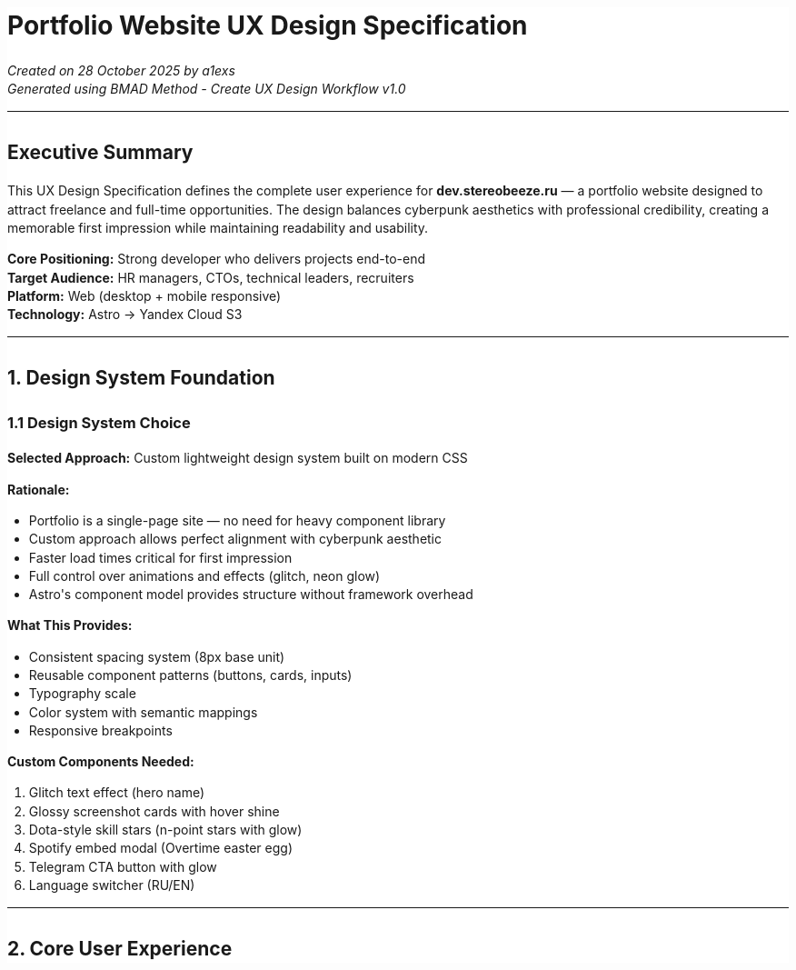 # Portfolio Website UX Design Specification

_Created on 28 October 2025 by a1exs_  
_Generated using BMAD Method - Create UX Design Workflow v1.0_

---

## Executive Summary

This UX Design Specification defines the complete user experience for **dev.stereobeeze.ru** — a portfolio website designed to attract freelance and full-time opportunities. The design balances cyberpunk aesthetics with professional credibility, creating a memorable first impression while maintaining readability and usability.

**Core Positioning:** Strong developer who delivers projects end-to-end  
**Target Audience:** HR managers, CTOs, technical leaders, recruiters  
**Platform:** Web (desktop + mobile responsive)  
**Technology:** Astro → Yandex Cloud S3

---

## 1. Design System Foundation

### 1.1 Design System Choice

**Selected Approach:** Custom lightweight design system built on modern CSS

**Rationale:**
- Portfolio is a single-page site — no need for heavy component library
- Custom approach allows perfect alignment with cyberpunk aesthetic
- Faster load times critical for first impression
- Full control over animations and effects (glitch, neon glow)
- Astro's component model provides structure without framework overhead

**What This Provides:**
- Consistent spacing system (8px base unit)
- Reusable component patterns (buttons, cards, inputs)
- Typography scale
- Color system with semantic mappings
- Responsive breakpoints

**Custom Components Needed:**
1. Glitch text effect (hero name)
2. Glossy screenshot cards with hover shine
3. Dota-style skill stars (n-point stars with glow)
4. Spotify embed modal (Overtime easter egg)
5. Telegram CTA button with glow
6. Language switcher (RU/EN)

---

## 2. Core User Experience
